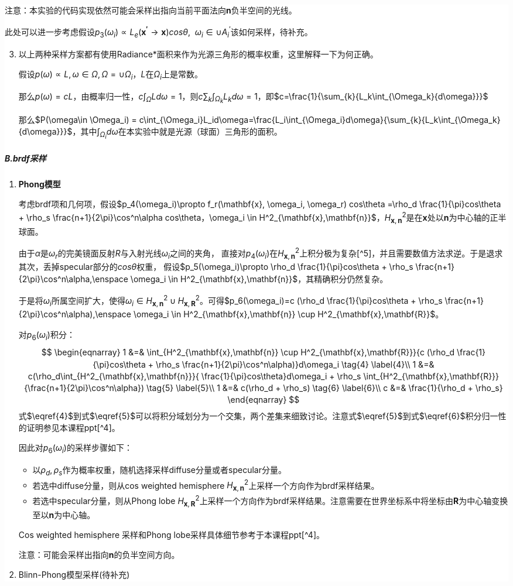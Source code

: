    注意：本实验的代码实现依然可能会采样出指向当前平面法向$\mathbf{n}$负半空间的光线。

   此处可以进一步考虑假设$p_3(\omega_i)\propto L_e(\mathbf{x^\prime}\rightarrow\mathbf{x})cos\theta,\enspace  \omega_i\in \cup{A_i^\prime}$该如何采样，待补充。

3. 以上两种采样方案都有使用Radiance*面积来作为光源三角形的概率权重，这里解释一下为何正确。

   假设$p(\omega) \propto L ,\omega \in\Omega,\Omega = \cup\Omega_i$，$L$在$\Omega_i$上是常数。

   那么$p(\omega) = cL$，由概率归一性，$c\int_\Omega Ld\omega=1$，则$c\sum_{k}{\int_{\Omega_k}{L_kd\omega}} = 1$，即$c=\frac{1}{\sum_{k}{L_k\int_{\Omega_k}{d\omega}}}$

   那么$P(\omega\in \Omega_i) = c\int_{\Omega_i}L_id\omega=\frac{L_i\int_{\Omega_i}d\omega}{\sum_{k}{L_k\int_{\Omega_k}{d\omega}}}$，其中$\int_{\Omega_i}d\omega$​在本实验中就是光源（球面）三角形的面积。


##### B.brdf采样

1. **Phong模型**

   考虑brdf项和几何项，假设$p_4(\omega_i)\propto f_r(\mathbf{x}, \omega_i, \omega_r) cos\theta =\rho_d \frac{1}{\pi}cos\theta + \rho_s \frac{n+1}{2\pi}\cos^n\alpha cos\theta，\omega_i \in H^2_{\mathbf{x},\mathbf{n}}$，$H^2_{\mathbf{x},\mathbf{n}}$是在$\mathbf{x}$处以$\mathbf{n}$为中心轴的正半球面。

   由于$\alpha$是$\omega_r$的完美镜面反射$R$与入射光线$\omega_i$之间的夹角， 直接对$p_4(\omega_i)$在$H^2_{\mathbf{x},\mathbf{n}}$上积分极为复杂[^5]，并且需要数值方法求逆。于是退求其次，丢掉specular部分的$cos\theta$权重， 假设$p_5(\omega_i)\propto \rho_d \frac{1}{\pi}cos\theta + \rho_s \frac{n+1}{2\pi}\cos^n\alpha,\enspace \omega_i \in H^2_{\mathbf{x},\mathbf{n}}$​，其精确积分仍然复杂。

   于是将$\omega_i$所属空间扩大，使得$\omega_i \in H^2_{\mathbf{x},\mathbf{n}} \cup H^2_{\mathbf{x},\mathbf{R}}$。可得$p_6(\omega_i)=c (\rho_d \frac{1}{\pi}cos\theta + \rho_s \frac{n+1}{2\pi}\cos^n\alpha),\enspace \omega_i \in H^2_{\mathbf{x},\mathbf{n}} \cup H^2_{\mathbf{x},\mathbf{R}}$。

   对$p_6(\omega_i)$​积分：
   $$
   \begin{eqnarray}
   1 &=& \int_{H^2_{\mathbf{x},\mathbf{n}} \cup H^2_{\mathbf{x},\mathbf{R}}}{c (\rho_d \frac{1}{\pi}cos\theta + \rho_s \frac{n+1}{2\pi}\cos^n\alpha)}d\omega_i  \tag{4} \label{4}\\
   1 &=& c(\rho_d\int_{H^2_{\mathbf{x},\mathbf{n}}}{ \frac{1}{\pi}cos\theta}d\omega_i + \rho_s \int_{H^2_{\mathbf{x},\mathbf{R}}}{\frac{n+1}{2\pi}\cos^n\alpha}) \tag{5} \label{5}\\
   1 &=& c(\rho_d + \rho_s) \tag{6} \label{6}\\
   c &=& \frac{1}{\rho_d + \rho_s}
   \end{eqnarray}
   $$
   式$\eqref{4}$到式$\eqref{5}$可以将积分域划分为一个交集，两个差集来细致讨论。注意式$\eqref{5}$到式$\eqref{6}$​积分归一性的证明参见本课程ppt[^4]。

   因此对$p_6(\omega_i)$的采样步骤如下：

   - 以$\rho_d,\rho_s$作为概率权重，随机选择采样diffuse分量或者specular分量。
   - 若选中diffuse分量，则从cos weighted hemisphere $H^2_{\mathbf{x},\mathbf{n}}$上采样一个方向作为brdf采样结果。
   - 若选中specular分量，则从Phong lobe $H^2_{\mathbf{x},\mathbf{R}}$上采样一个方向作为brdf采样结果。注意需要在世界坐标系中将坐标由$\mathbf{R}$为中心轴变换至以$\mathbf{n}$​为中心轴。

   Cos weighted hemisphere 采样和Phong lobe采样具体细节参考于本课程ppt[^4]。

   注意：可能会采样出指向$\mathbf{n}$的负半空间方向。

2. Blinn-Phong模型采样(待补充)
